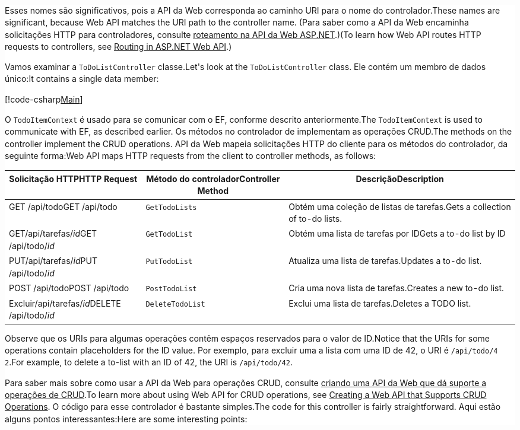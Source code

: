 <span data-ttu-id="7207f-198">Esses nomes são significativos, pois a API da Web corresponda ao caminho URI para o nome do controlador.</span><span class="sxs-lookup"><span data-stu-id="7207f-198">These names are significant, because Web API matches the URI path to the controller name.</span></span> <span data-ttu-id="7207f-199">(Para saber como a API da Web encaminha solicitações HTTP para controladores, consulte [roteamento na API da Web ASP.NET](../../../web-api/overview/web-api-routing-and-actions/routing-in-aspnet-web-api.md).)</span><span class="sxs-lookup"><span data-stu-id="7207f-199">(To learn how Web API routes HTTP requests to controllers, see [Routing in ASP.NET Web API](../../../web-api/overview/web-api-routing-and-actions/routing-in-aspnet-web-api.md).)</span></span>

<span data-ttu-id="7207f-200">Vamos examinar a `ToDoListController` classe.</span><span class="sxs-lookup"><span data-stu-id="7207f-200">Let's look at the `ToDoListController` class.</span></span> <span data-ttu-id="7207f-201">Ele contém um membro de dados único:</span><span class="sxs-lookup"><span data-stu-id="7207f-201">It contains a single data member:</span></span>

[!code-csharp[Main](knockoutjs-template/samples/sample3.cs)]

<span data-ttu-id="7207f-202">O `TodoItemContext` é usado para se comunicar com o EF, conforme descrito anteriormente.</span><span class="sxs-lookup"><span data-stu-id="7207f-202">The `TodoItemContext` is used to communicate with EF, as described earlier.</span></span> <span data-ttu-id="7207f-203">Os métodos no controlador de implementam as operações CRUD.</span><span class="sxs-lookup"><span data-stu-id="7207f-203">The methods on the controller implement the CRUD operations.</span></span> <span data-ttu-id="7207f-204">API da Web mapeia solicitações HTTP do cliente para os métodos do controlador, da seguinte forma:</span><span class="sxs-lookup"><span data-stu-id="7207f-204">Web API maps HTTP requests from the client to controller methods, as follows:</span></span>

| <span data-ttu-id="7207f-205">Solicitação HTTP</span><span class="sxs-lookup"><span data-stu-id="7207f-205">HTTP Request</span></span> | <span data-ttu-id="7207f-206">Método do controlador</span><span class="sxs-lookup"><span data-stu-id="7207f-206">Controller Method</span></span> | <span data-ttu-id="7207f-207">Descrição</span><span class="sxs-lookup"><span data-stu-id="7207f-207">Description</span></span> |
| --- | --- | --- |
| <span data-ttu-id="7207f-208">GET /api/todo</span><span class="sxs-lookup"><span data-stu-id="7207f-208">GET /api/todo</span></span> | `GetTodoLists` | <span data-ttu-id="7207f-209">Obtém uma coleção de listas de tarefas.</span><span class="sxs-lookup"><span data-stu-id="7207f-209">Gets a collection of to-do lists.</span></span> |
| <span data-ttu-id="7207f-210">GET/api/tarefas/*id*</span><span class="sxs-lookup"><span data-stu-id="7207f-210">GET /api/todo/*id*</span></span> | `GetTodoList` | <span data-ttu-id="7207f-211">Obtém uma lista de tarefas por ID</span><span class="sxs-lookup"><span data-stu-id="7207f-211">Gets a to-do list by ID</span></span> |
| <span data-ttu-id="7207f-212">PUT/api/tarefas/*id*</span><span class="sxs-lookup"><span data-stu-id="7207f-212">PUT /api/todo/*id*</span></span> | `PutTodoList` | <span data-ttu-id="7207f-213">Atualiza uma lista de tarefas.</span><span class="sxs-lookup"><span data-stu-id="7207f-213">Updates a to-do list.</span></span> |
| <span data-ttu-id="7207f-214">POST /api/todo</span><span class="sxs-lookup"><span data-stu-id="7207f-214">POST /api/todo</span></span> | `PostTodoList` | <span data-ttu-id="7207f-215">Cria uma nova lista de tarefas.</span><span class="sxs-lookup"><span data-stu-id="7207f-215">Creates a new to-do list.</span></span> |
| <span data-ttu-id="7207f-216">Excluir/api/tarefas/*id*</span><span class="sxs-lookup"><span data-stu-id="7207f-216">DELETE /api/todo/*id*</span></span> | `DeleteTodoList` | <span data-ttu-id="7207f-217">Exclui uma lista de tarefas.</span><span class="sxs-lookup"><span data-stu-id="7207f-217">Deletes a TODO list.</span></span> |

<span data-ttu-id="7207f-218">Observe que os URIs para algumas operações contêm espaços reservados para o valor de ID.</span><span class="sxs-lookup"><span data-stu-id="7207f-218">Notice that the URIs for some operations contain placeholders for the ID value.</span></span> <span data-ttu-id="7207f-219">Por exemplo, para excluir uma a lista com uma ID de 42, o URI é `/api/todo/42`.</span><span class="sxs-lookup"><span data-stu-id="7207f-219">For example, to delete a to-list with an ID of 42, the URI is `/api/todo/42`.</span></span>

<span data-ttu-id="7207f-220">Para saber mais sobre como usar a API da Web para operações CRUD, consulte [criando uma API da Web que dá suporte a operações de CRUD](../../../web-api/overview/older-versions/creating-a-web-api-that-supports-crud-operations.md).</span><span class="sxs-lookup"><span data-stu-id="7207f-220">To learn more about using Web API for CRUD operations, see [Creating a Web API that Supports CRUD Operations](../../../web-api/overview/older-versions/creating-a-web-api-that-supports-crud-operations.md).</span></span> <span data-ttu-id="7207f-221">O código para esse controlador é bastante simples.</span><span class="sxs-lookup"><span data-stu-id="7207f-221">The code for this controller is fairly straightforward.</span></span> <span data-ttu-id="7207f-222">Aqui estão alguns pontos interessantes:</span><span class="sxs-lookup"><span data-stu-id="7207f-222">Here are some interesting points:</span></span>
